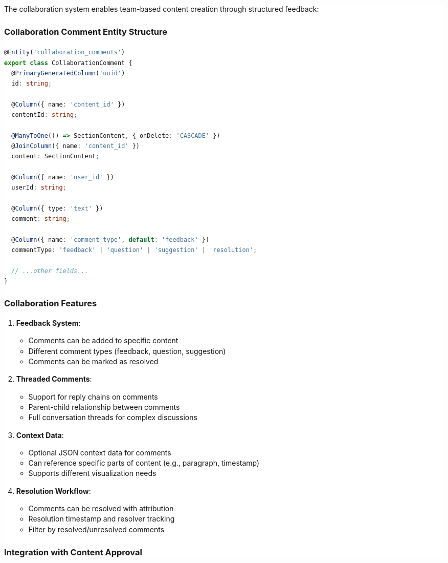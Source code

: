 The collaboration system enables team-based content creation through structured feedback:

### Collaboration Comment Entity Structure

```typescript
@Entity('collaboration_comments')
export class CollaborationComment {
  @PrimaryGeneratedColumn('uuid')
  id: string;

  @Column({ name: 'content_id' })
  contentId: string;

  @ManyToOne(() => SectionContent, { onDelete: 'CASCADE' })
  @JoinColumn({ name: 'content_id' })
  content: SectionContent;

  @Column({ name: 'user_id' })
  userId: string;

  @Column({ type: 'text' })
  comment: string;

  @Column({ name: 'comment_type', default: 'feedback' })
  commentType: 'feedback' | 'question' | 'suggestion' | 'resolution';

  // ...other fields...
}
```

### Collaboration Features

1. **Feedback System**:
   - Comments can be added to specific content
   - Different comment types (feedback, question, suggestion)
   - Comments can be marked as resolved

2. **Threaded Comments**:
   - Support for reply chains on comments
   - Parent-child relationship between comments
   - Full conversation threads for complex discussions

3. **Context Data**:
   - Optional JSON context data for comments
   - Can reference specific parts of content (e.g., paragraph, timestamp)
   - Supports different visualization needs

4. **Resolution Workflow**:
   - Comments can be resolved with attribution
   - Resolution timestamp and resolver tracking
   - Filter by resolved/unresolved comments

### Integration with Content Approval
